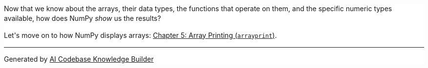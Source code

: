 Now that we know about the arrays, their data types, the functions that operate on them, and the specific numeric types available, how does NumPy *show* us the results?

Let's move on to how NumPy displays arrays: [Chapter 5: Array Printing (`arrayprint`)](05_array_printing___arrayprint__.md).

---

Generated by [AI Codebase Knowledge Builder](https://github.com/The-Pocket/Tutorial-Codebase-Knowledge)